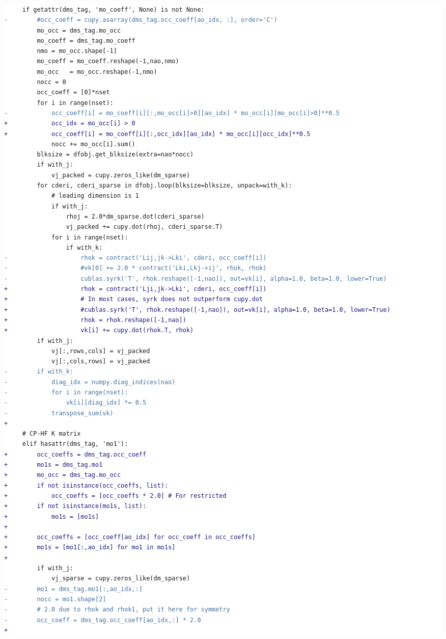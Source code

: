 ```diff
     if getattr(dms_tag, 'mo_coeff', None) is not None:
-        #occ_coeff = cupy.asarray(dms_tag.occ_coeff[ao_idx, :], order='C')
         mo_occ = dms_tag.mo_occ
         mo_coeff = dms_tag.mo_coeff
         nmo = mo_occ.shape[-1]
         mo_coeff = mo_coeff.reshape(-1,nao,nmo)
         mo_occ   = mo_occ.reshape(-1,nmo)
         nocc = 0
         occ_coeff = [0]*nset
         for i in range(nset):
-            occ_coeff[i] = mo_coeff[i][:,mo_occ[i]>0][ao_idx] * mo_occ[i][mo_occ[i]>0]**0.5
+            occ_idx = mo_occ[i] > 0
+            occ_coeff[i] = mo_coeff[i][:,occ_idx][ao_idx] * mo_occ[i][occ_idx]**0.5
             nocc += mo_occ[i].sum()
         blksize = dfobj.get_blksize(extra=nao*nocc)
         if with_j:
             vj_packed = cupy.zeros_like(dm_sparse)
         for cderi, cderi_sparse in dfobj.loop(blksize=blksize, unpack=with_k):
             # leading dimension is 1
             if with_j:
                 rhoj = 2.0*dm_sparse.dot(cderi_sparse)
                 vj_packed += cupy.dot(rhoj, cderi_sparse.T)
             for i in range(nset):
                 if with_k:
-                    rhok = contract('Lij,jk->Lki', cderi, occ_coeff[i])
-                    #vk[0] += 2.0 * contract('Lki,Lkj->ij', rhok, rhok)
-                    cublas.syrk('T', rhok.reshape([-1,nao]), out=vk[i], alpha=1.0, beta=1.0, lower=True)
+                    rhok = contract('Lji,jk->Lki', cderi, occ_coeff[i])
+                    # In most cases, syrk does not outperform cupy.dot
+                    #cublas.syrk('T', rhok.reshape([-1,nao]), out=vk[i], alpha=1.0, beta=1.0, lower=True)
+                    rhok = rhok.reshape([-1,nao])
+                    vk[i] += cupy.dot(rhok.T, rhok)
         if with_j:
             vj[:,rows,cols] = vj_packed
             vj[:,cols,rows] = vj_packed
-        if with_k:
-            diag_idx = numpy.diag_indices(nao)
-            for i in range(nset):
-                vk[i][diag_idx] *= 0.5
-            transpose_sum(vk)
+
     # CP-HF K matrix
     elif hasattr(dms_tag, 'mo1'):
+        occ_coeffs = dms_tag.occ_coeff
+        mo1s = dms_tag.mo1
+        mo_occ = dms_tag.mo_occ
+        if not isinstance(occ_coeffs, list):
+            occ_coeffs = [occ_coeffs * 2.0] # For restricted
+        if not isinstance(mo1s, list):
+            mo1s = [mo1s]
+
+        occ_coeffs = [occ_coeff[ao_idx] for occ_coeff in occ_coeffs]
+        mo1s = [mo1[:,ao_idx] for mo1 in mo1s]
+
         if with_j:
             vj_sparse = cupy.zeros_like(dm_sparse)
-        mo1 = dms_tag.mo1[:,ao_idx,:]
-        nocc = mo1.shape[2]
-        # 2.0 due to rhok and rhok1, put it here for symmetry
-        occ_coeff = dms_tag.occ_coeff[ao_idx,:] * 2.0
+
```